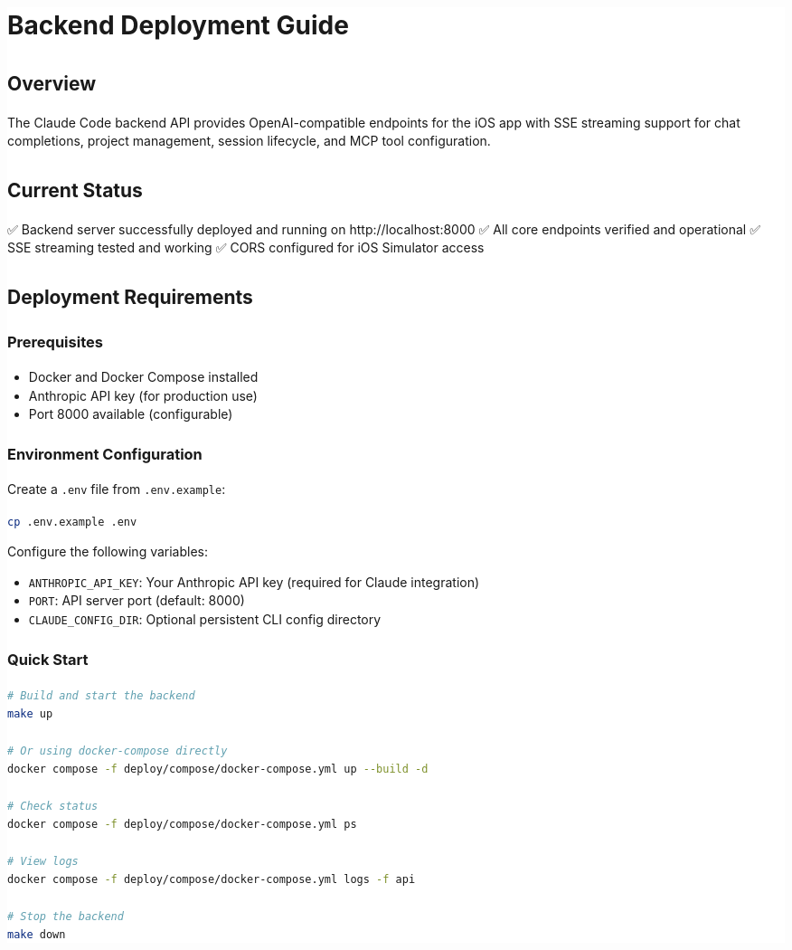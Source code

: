 # Backend Deployment Guide

## Overview
The Claude Code backend API provides OpenAI-compatible endpoints for the iOS app with SSE streaming support for chat completions, project management, session lifecycle, and MCP tool configuration.

## Current Status
✅ Backend server successfully deployed and running on http://localhost:8000
✅ All core endpoints verified and operational
✅ SSE streaming tested and working
✅ CORS configured for iOS Simulator access

## Deployment Requirements

### Prerequisites
- Docker and Docker Compose installed
- Anthropic API key (for production use)
- Port 8000 available (configurable)

### Environment Configuration
Create a `.env` file from `.env.example`:
```bash
cp .env.example .env
```

Configure the following variables:
- `ANTHROPIC_API_KEY`: Your Anthropic API key (required for Claude integration)
- `PORT`: API server port (default: 8000)
- `CLAUDE_CONFIG_DIR`: Optional persistent CLI config directory

### Quick Start
```bash
# Build and start the backend
make up

# Or using docker-compose directly
docker compose -f deploy/compose/docker-compose.yml up --build -d

# Check status
docker compose -f deploy/compose/docker-compose.yml ps

# View logs
docker compose -f deploy/compose/docker-compose.yml logs -f api

# Stop the backend
make down
```
